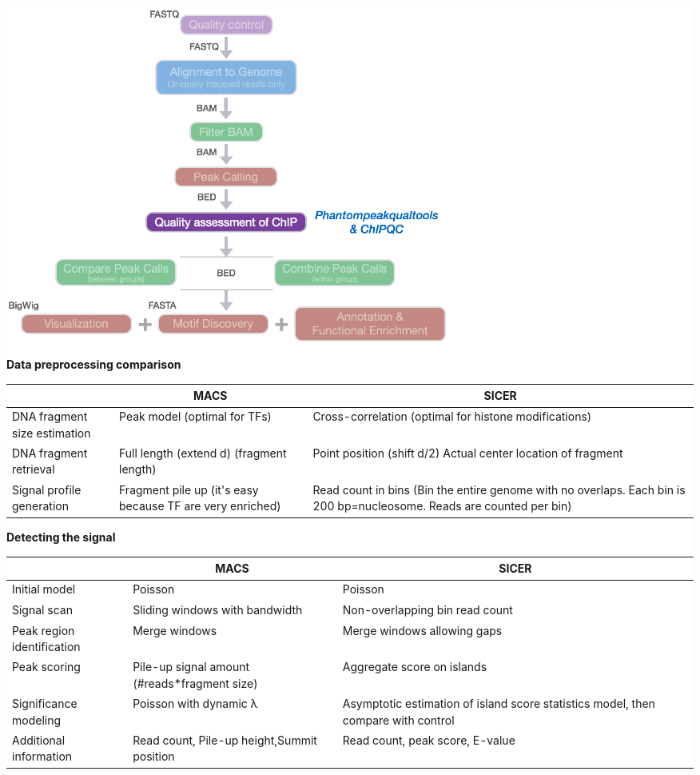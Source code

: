   <img src="./chipseq.png" width=550/>

</p>

**Data preprocessing comparison**

|                              | MACS                                                      | SICER                                                                                                                 |
| ---------------------------- | --------------------------------------------------------- | --------------------------------------------------------------------------------------------------------------------- |
| DNA fragment size estimation | Peak model (optimal for TFs)                              | Cross-correlation (optimal for histone modifications)                                                                 |
| DNA fragment retrieval       | Full length (extend d) (fragment length)                  | Point position (shift d/2) Actual center location of fragment                                                         |
| Signal profile generation    | Fragment pile up (it's easy because TF are very enriched) | Read count in bins (Bin the entire genome with no overlaps. Each bin is 200 bp=nucleosome. Reads are counted per bin) |

**Detecting the signal**

|                            | MACS                                          | SICER                                                                             |
| -------------------------- | --------------------------------------------- | --------------------------------------------------------------------------------- |
| Initial model              | Poisson                                       | Poisson                                                                           |
| Signal scan                | Sliding windows with bandwidth                | Non-overlapping bin read count                                                    |
| Peak region identification | Merge windows                                 | Merge windows allowing gaps                                                       |
| Peak scoring               | Pile-up signal amount (#reads\*fragment size) | Aggregate score on islands                                                        |
| Significance modeling      | Poisson with dynamic λ                        | Asymptotic estimation of island score statistics model, then compare with control |
| Additional information     | Read count, Pile-up height,Summit position    | Read count, peak score, E-value                                                   |
